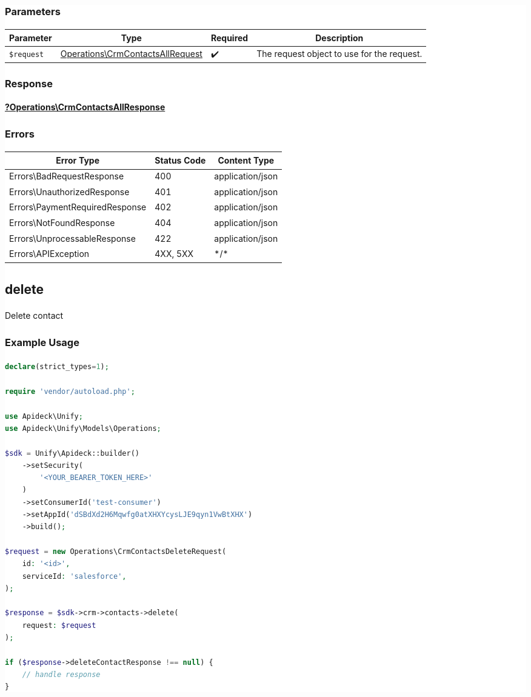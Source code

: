 ```php
```

### Parameters

| Parameter                                                                            | Type                                                                                 | Required                                                                             | Description                                                                          |
| ------------------------------------------------------------------------------------ | ------------------------------------------------------------------------------------ | ------------------------------------------------------------------------------------ | ------------------------------------------------------------------------------------ |
| `$request`                                                                           | [Operations\CrmContactsAllRequest](../../Models/Operations/CrmContactsAllRequest.md) | :heavy_check_mark:                                                                   | The request object to use for the request.                                           |

### Response

**[?Operations\CrmContactsAllResponse](../../Models/Operations/CrmContactsAllResponse.md)**

### Errors

| Error Type                     | Status Code                    | Content Type                   |
| ------------------------------ | ------------------------------ | ------------------------------ |
| Errors\BadRequestResponse      | 400                            | application/json               |
| Errors\UnauthorizedResponse    | 401                            | application/json               |
| Errors\PaymentRequiredResponse | 402                            | application/json               |
| Errors\NotFoundResponse        | 404                            | application/json               |
| Errors\UnprocessableResponse   | 422                            | application/json               |
| Errors\APIException            | 4XX, 5XX                       | \*/\*                          |

## delete

Delete contact

### Example Usage

```php
declare(strict_types=1);

require 'vendor/autoload.php';

use Apideck\Unify;
use Apideck\Unify\Models\Operations;

$sdk = Unify\Apideck::builder()
    ->setSecurity(
        '<YOUR_BEARER_TOKEN_HERE>'
    )
    ->setConsumerId('test-consumer')
    ->setAppId('dSBdXd2H6Mqwfg0atXHXYcysLJE9qyn1VwBtXHX')
    ->build();

$request = new Operations\CrmContactsDeleteRequest(
    id: '<id>',
    serviceId: 'salesforce',
);

$response = $sdk->crm->contacts->delete(
    request: $request
);

if ($response->deleteContactResponse !== null) {
    // handle response
}
```
